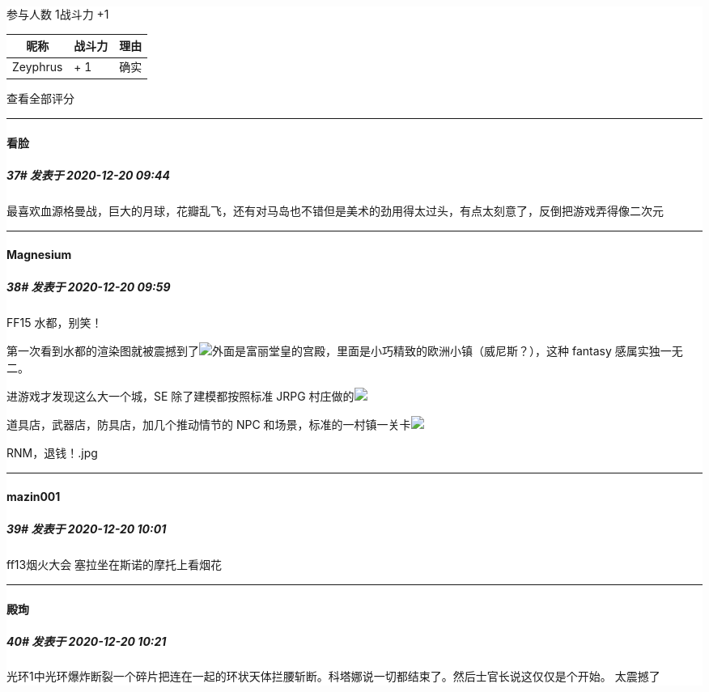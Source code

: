 
 参与人数 1战斗力 +1

|昵称|战斗力|理由|
|----|---|---|
| Zeyphrus| + 1|确实|


查看全部评分


-----

####  看脸  
##### 37#       发表于 2020-12-20 09:44


最喜欢血源格曼战，巨大的月球，花瓣乱飞，还有对马岛也不错但是美术的劲用得太过头，有点太刻意了，反倒把游戏弄得像二次元


-----

####  Magnesium  
##### 38#       发表于 2020-12-20 09:59


FF15 水都，别笑！


第一次看到水都的渲染图就被震撼到了<img src="https://static.saraba1st.com/image/smiley/face2017/112.png" referrerpolicy="no-referrer">外面是富丽堂皇的宫殿，里面是小巧精致的欧洲小镇（威尼斯？），这种 fantasy 感属实独一无二。


进游戏才发现这么大一个城，SE 除了建模都按照标准 JRPG 村庄做的<img src="https://static.saraba1st.com/image/smiley/face2017/067.png" referrerpolicy="no-referrer">

道具店，武器店，防具店，加几个推动情节的 NPC 和场景，标准的一村镇一关卡<img src="https://static.saraba1st.com/image/smiley/face2017/049.png" referrerpolicy="no-referrer">

RNM，退钱！.jpg


-----

####  mazin001  
##### 39#       发表于 2020-12-20 10:01


ff13烟火大会
塞拉坐在斯诺的摩托上看烟花


-----

####  殿珣  
##### 40#       发表于 2020-12-20 10:21


光环1中光环爆炸断裂一个碎片把连在一起的环状天体拦腰斩断。科塔娜说一切都结束了。然后士官长说这仅仅是个开始。
太震撼了

